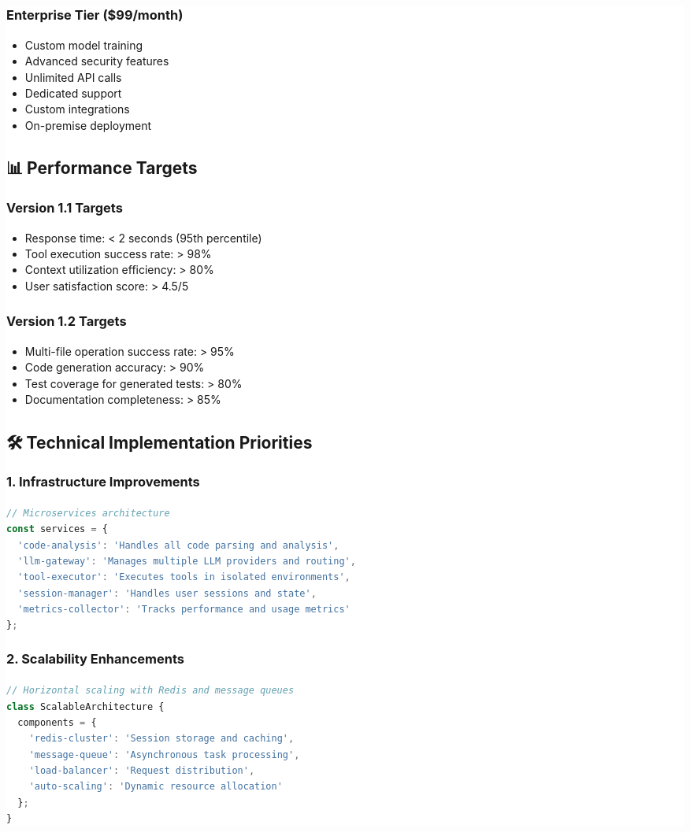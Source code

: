 ### Enterprise Tier ($99/month)
- Custom model training
- Advanced security features
- Unlimited API calls
- Dedicated support
- Custom integrations
- On-premise deployment

## 📊 Performance Targets

### Version 1.1 Targets
- Response time: < 2 seconds (95th percentile)
- Tool execution success rate: > 98%
- Context utilization efficiency: > 80%
- User satisfaction score: > 4.5/5

### Version 1.2 Targets
- Multi-file operation success rate: > 95%
- Code generation accuracy: > 90%
- Test coverage for generated tests: > 80%
- Documentation completeness: > 85%

## 🛠️ Technical Implementation Priorities

### 1. Infrastructure Improvements

```javascript
// Microservices architecture
const services = {
  'code-analysis': 'Handles all code parsing and analysis',
  'llm-gateway': 'Manages multiple LLM providers and routing',
  'tool-executor': 'Executes tools in isolated environments',
  'session-manager': 'Handles user sessions and state',
  'metrics-collector': 'Tracks performance and usage metrics'
};
```

### 2. Scalability Enhancements

```javascript
// Horizontal scaling with Redis and message queues
class ScalableArchitecture {
  components = {
    'redis-cluster': 'Session storage and caching',
    'message-queue': 'Asynchronous task processing',
    'load-balancer': 'Request distribution',
    'auto-scaling': 'Dynamic resource allocation'
  };
}
```
